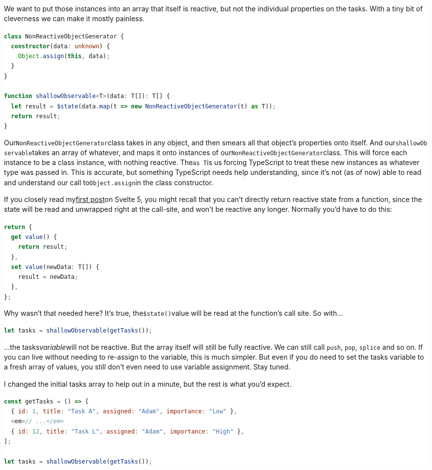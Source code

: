 We want to put those instances into an array that itself is reactive, but not the individual properties on the tasks. With a tiny bit of cleverness we can make it mostly painless.

```ts
class NonReactiveObjectGenerator {
  constructor(data: unknown) {
    Object.assign(this, data);
  }
}

function shallowObservable<T>(data: T[]): T[] {
  let result = $state(data.map(t => new NonReactiveObjectGenerator(t) as T));
  return result;
}
```

Our`NonReactiveObjectGenerator`class takes in any object, and then smears all that object’s properties onto itself. And our`shallowObservable`takes an array of whatever, and maps it onto instances of our`NonReactiveObjectGenerator`class. This will force each instance to be a class instance, with nothing reactive. The`as T`is us forcing TypeScript to treat these new instances as whatever type was passed in. This is accurate, but something TypeScript needs help understanding, since it’s not (as of now) able to read and understand our call to`Object.assign`in the class constructor.

If you closely read my[first post](/frontendmasters.com/introducing-svelte-5.md#state)on Svelte 5, you might recall that you can’t directly return reactive state from a function, since the state will be read and unwrapped right at the call-site, and won’t be reactive any longer. Normally you’d have to do this:

```ts
return {
  get value() {
    return result;
  },
  set value(newData: T[]) {
    result = newData;
  },
};
```

Why wasn’t that needed here? It’s true, the`$state()`value will be read at the function’s call site. So with…

```js
let tasks = shallowObservable(getTasks());
```

…the tasks*variable*will not be reactive. But the array itself will still be fully reactive. We can still call `push`, `pop`, `splice` and so on. If you can live without needing to re-assign to the variable, this is much simpler. But even if you do need to set the tasks variable to a fresh array of values, you still don’t even need to use variable assignment. Stay tuned.

I changed the initial tasks array to help out in a minute, but the rest is what you’d expect.

```js
const getTasks = () => [
  { id: 1, title: "Task A", assigned: "Adam", importance: "Low" },
  <em>// ...</em>
  { id: 12, title: "Task L", assigned: "Adam", importance: "High" },
];

let tasks = shallowObservable(getTasks());
```
